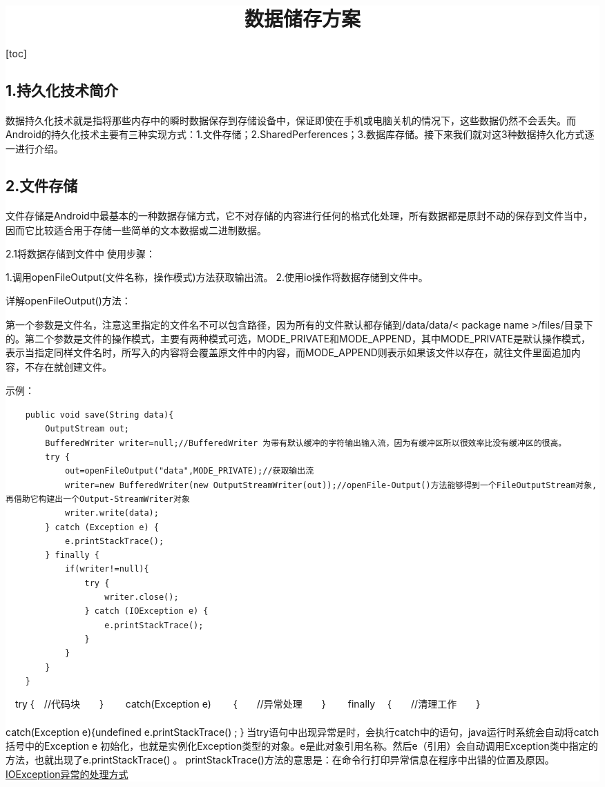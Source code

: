 # <center>数据储存方案</center>
[toc]
## 1.持久化技术简介
数据持久化技术就是指将那些内存中的瞬时数据保存到存储设备中，保证即使在手机或电脑关机的情况下，这些数据仍然不会丢失。而Android的持久化技术主要有三种实现方式：1.文件存储；2.SharedPerferences；3.数据库存储。接下来我们就对这3种数据持久化方式逐一进行介绍。

## 2.文件存储
文件存储是Android中最基本的一种数据存储方式，它不对存储的内容进行任何的格式化处理，所有数据都是原封不动的保存到文件当中，因而它比较适合用于存储一些简单的文本数据或二进制数据。

2.1将数据存储到文件中
使用步骤：

1.调用openFileOutput(文件名称，操作模式)方法获取输出流。
2.使用io操作将数据存储到文件中。

详解openFileOutput()方法：

第一个参数是文件名，注意这里指定的文件名不可以包含路径，因为所有的文件默认都存储到/data/data/< package name >/files/目录下的。第二个参数是文件的操作模式，主要有两种模式可选，MODE_PRIVATE和MODE_APPEND，其中MODE_PRIVATE是默认操作模式，表示当指定同样文件名时，所写入的内容将会覆盖原文件中的内容，而MODE_APPEND则表示如果该文件以存在，就往文件里面追加内容，不存在就创建文件。

示例：
```
    public void save(String data){
        OutputStream out;  
        BufferedWriter writer=null;//BufferedWriter 为带有默认缓冲的字符输出输入流，因为有缓冲区所以很效率比没有缓冲区的很高。
        try {
            out=openFileOutput("data",MODE_PRIVATE);//获取输出流
            writer=new BufferedWriter(new OutputStreamWriter(out));//openFile-Output()方法能够得到一个FileOutputStream对象,再借助它构建出一个Output-StreamWriter对象
            writer.write(data);
        } catch (Exception e) {
            e.printStackTrace();
        } finally {
            if(writer!=null){
                try {
                    writer.close();
                } catch (IOException e) {
                    e.printStackTrace();
                }
            }
        }
    }
```
　try
  {　//代码块　　}
　　catch(Exception e)
　　{　　//异常处理　　}
　　finally
　{　　//清理工作　　}  
  </br>
catch(Exception e){undefined
e.printStackTrace() ;
}
当try语句中出现异常是时，会执行catch中的语句，java运行时系统会自动将catch括号中的Exception e 初始化，也就是实例化Exception类型的对象。e是此对象引用名称。然后e（引用）会自动调用Exception类中指定的方法，也就出现了e.printStackTrace() 。
printStackTrace()方法的意思是：在命令行打印异常信息在程序中出错的位置及原因。
[IOException异常的处理方式](https://blog.csdn.net/zhanshixiang/article/details/103782470)
